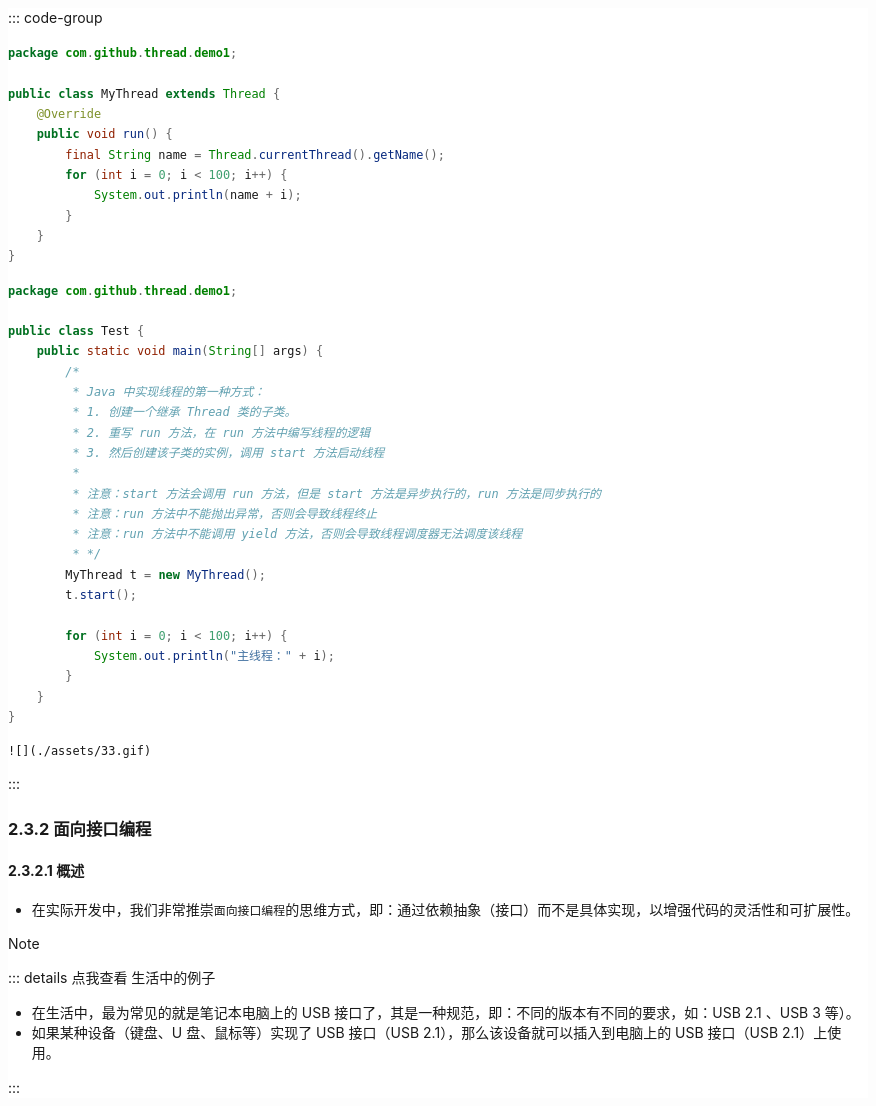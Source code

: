 ::: code-group

```java [MyThread.java]
package com.github.thread.demo1;

public class MyThread extends Thread {
    @Override
    public void run() {
        final String name = Thread.currentThread().getName();
        for (int i = 0; i < 100; i++) {
            System.out.println(name + i);
        }
    }
}
```

```java [Test.java]
package com.github.thread.demo1;

public class Test {
    public static void main(String[] args) {
        /*
         * Java 中实现线程的第一种方式：
         * 1. 创建一个继承 Thread 类的子类。
         * 2. 重写 run 方法，在 run 方法中编写线程的逻辑
         * 3. 然后创建该子类的实例，调用 start 方法启动线程
         *
         * 注意：start 方法会调用 run 方法，但是 start 方法是异步执行的，run 方法是同步执行的
         * 注意：run 方法中不能抛出异常，否则会导致线程终止
         * 注意：run 方法中不能调用 yield 方法，否则会导致线程调度器无法调度该线程
         * */
        MyThread t = new MyThread();
        t.start();

        for (int i = 0; i < 100; i++) {
            System.out.println("主线程：" + i);
        }
    }
}
```

```md:img [cmd 控制台]
![](./assets/33.gif)
```

:::

### 2.3.2 面向接口编程

#### 2.3.2.1 概述

* 在实际开发中，我们非常推崇`面向接口编程`的思维方式，即：通过依赖抽象（接口）而不是具体实现，以增强代码的灵活性和可扩展性。

> [!NOTE]
>
> ::: details 点我查看 生活中的例子
>
> - 在生活中，最为常见的就是笔记本电脑上的 USB 接口了，其是一种规范，即：不同的版本有不同的要求，如：USB 2.1 、USB 3 等）。
> - 如果某种设备（键盘、U 盘、鼠标等）实现了 USB 接口（USB 2.1），那么该设备就可以插入到电脑上的 USB 接口（USB 2.1）上使用。
>
> :::
